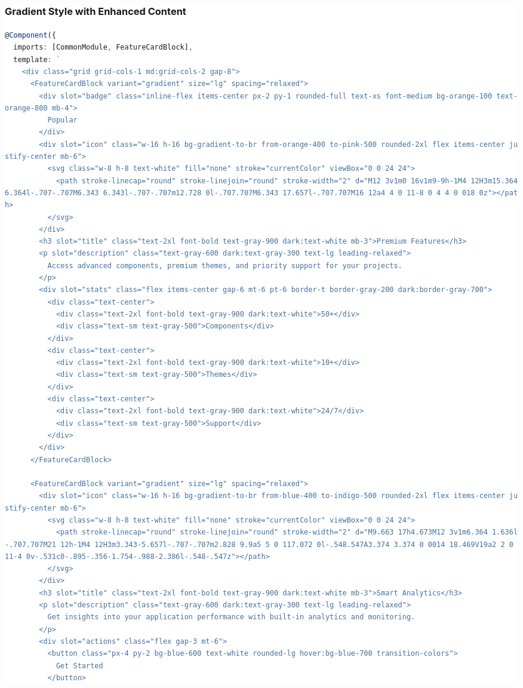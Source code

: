 ### Gradient Style with Enhanced Content

```typescript
@Component({
  imports: [CommonModule, FeatureCardBlock],
  template: `
    <div class="grid grid-cols-1 md:grid-cols-2 gap-8">
      <FeatureCardBlock variant="gradient" size="lg" spacing="relaxed">
        <div slot="badge" class="inline-flex items-center px-2 py-1 rounded-full text-xs font-medium bg-orange-100 text-orange-800 mb-4">
          Popular
        </div>
        <div slot="icon" class="w-16 h-16 bg-gradient-to-br from-orange-400 to-pink-500 rounded-2xl flex items-center justify-center mb-6">
          <svg class="w-8 h-8 text-white" fill="none" stroke="currentColor" viewBox="0 0 24 24">
            <path stroke-linecap="round" stroke-linejoin="round" stroke-width="2" d="M12 3v1m0 16v1m9-9h-1M4 12H3m15.364 6.364l-.707-.707M6.343 6.343l-.707-.707m12.728 0l-.707.707M6.343 17.657l-.707.707M16 12a4 4 0 11-8 0 4 4 0 018 0z"></path>
          </svg>
        </div>
        <h3 slot="title" class="text-2xl font-bold text-gray-900 dark:text-white mb-3">Premium Features</h3>
        <p slot="description" class="text-gray-600 dark:text-gray-300 text-lg leading-relaxed">
          Access advanced components, premium themes, and priority support for your projects.
        </p>
        <div slot="stats" class="flex items-center gap-6 mt-6 pt-6 border-t border-gray-200 dark:border-gray-700">
          <div class="text-center">
            <div class="text-2xl font-bold text-gray-900 dark:text-white">50+</div>
            <div class="text-sm text-gray-500">Components</div>
          </div>
          <div class="text-center">
            <div class="text-2xl font-bold text-gray-900 dark:text-white">10+</div>
            <div class="text-sm text-gray-500">Themes</div>
          </div>
          <div class="text-center">
            <div class="text-2xl font-bold text-gray-900 dark:text-white">24/7</div>
            <div class="text-sm text-gray-500">Support</div>
          </div>
        </div>
      </FeatureCardBlock>

      <FeatureCardBlock variant="gradient" size="lg" spacing="relaxed">
        <div slot="icon" class="w-16 h-16 bg-gradient-to-br from-blue-400 to-indigo-500 rounded-2xl flex items-center justify-center mb-6">
          <svg class="w-8 h-8 text-white" fill="none" stroke="currentColor" viewBox="0 0 24 24">
            <path stroke-linecap="round" stroke-linejoin="round" stroke-width="2" d="M9.663 17h4.673M12 3v1m6.364 1.636l-.707.707M21 12h-1M4 12H3m3.343-5.657l-.707-.707m2.828 9.9a5 5 0 117.072 0l-.548.547A3.374 3.374 0 0014 18.469V19a2 2 0 11-4 0v-.531c0-.895-.356-1.754-.988-2.386l-.548-.547z"></path>
          </svg>
        </div>
        <h3 slot="title" class="text-2xl font-bold text-gray-900 dark:text-white mb-3">Smart Analytics</h3>
        <p slot="description" class="text-gray-600 dark:text-gray-300 text-lg leading-relaxed">
          Get insights into your application performance with built-in analytics and monitoring.
        </p>
        <div slot="actions" class="flex gap-3 mt-6">
          <button class="px-4 py-2 bg-blue-600 text-white rounded-lg hover:bg-blue-700 transition-colors">
            Get Started
          </button>
```